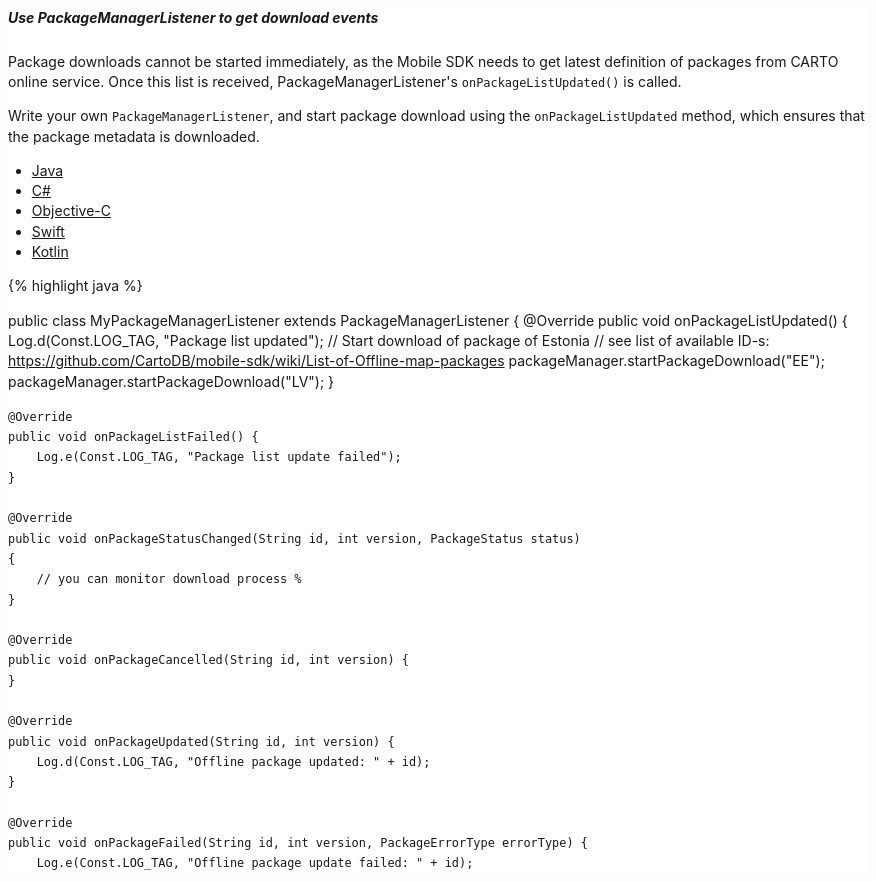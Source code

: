 </div>
 
##### Use PackageManagerListener to get download events

Package downloads cannot be started immediately, as the Mobile SDK needs to get latest definition of packages from CARTO online service. Once this list is received, PackageManagerListener's `onPackageListUpdated()` is called.

Write your own `PackageManagerListener`, and start package download using the `onPackageListUpdated` method, which ensures that the package metadata is downloaded.

<div class="js-TabPanes">
  <ul class="Tabs">
    <li class="Tab js-Tabpanes-navItem--lang is-active">
      <a href="#/0" class="js-Tabpanes-navLink--lang js-Tabpanes-navLink--lang--java">Java</a>
    </li>
    <li class="Tab js-Tabpanes-navItem--lang">
      <a href="#/1" class="js-Tabpanes-navLink--lang js-Tabpanes-navLink--lang--csharp">C#</a>
    </li>
    <li class="Tab js-Tabpanes-navItem--lang">
      <a href="#/2" class="js-Tabpanes-navLink--lang js-Tabpanes-navLink--lang--objective-c">Objective-C</a>
    </li>
    <li class="Tab js-Tabpanes-navItem--lang">
      <a href="#/3" class="js-Tabpanes-navLink--lang js-Tabpanes-navLink--lang--swift">Swift</a>
    </li>
    <li class="Tab js-Tabpanes-navItem--lang">
      <a href="#/3" class="js-Tabpanes-navLink--lang js-Tabpanes-navLink--lang--kotlin">Kotlin</a>
    </li>
  </ul>

  <div class="Carousel-item js-Tabpanes-item--lang js-Tabpanes-item--lang--java is-active">
  {% highlight java %}
  
  public class MyPackageManagerListener extends PackageManagerListener {
    @Override
    public void onPackageListUpdated() {
        Log.d(Const.LOG_TAG, "Package list updated");
        // Start download of package of Estonia
        // see list of available ID-s: https://github.com/CartoDB/mobile-sdk/wiki/List-of-Offline-map-packages
        packageManager.startPackageDownload("EE");
        packageManager.startPackageDownload("LV");
    }

    @Override
    public void onPackageListFailed() {
        Log.e(Const.LOG_TAG, "Package list update failed");
    }

    @Override
    public void onPackageStatusChanged(String id, int version, PackageStatus status)
    {
        // you can monitor download process %
    }

    @Override
    public void onPackageCancelled(String id, int version) {
    }

    @Override
    public void onPackageUpdated(String id, int version) {
        Log.d(Const.LOG_TAG, "Offline package updated: " + id);
    }

    @Override
    public void onPackageFailed(String id, int version, PackageErrorType errorType) {
        Log.e(Const.LOG_TAG, "Offline package update failed: " + id);